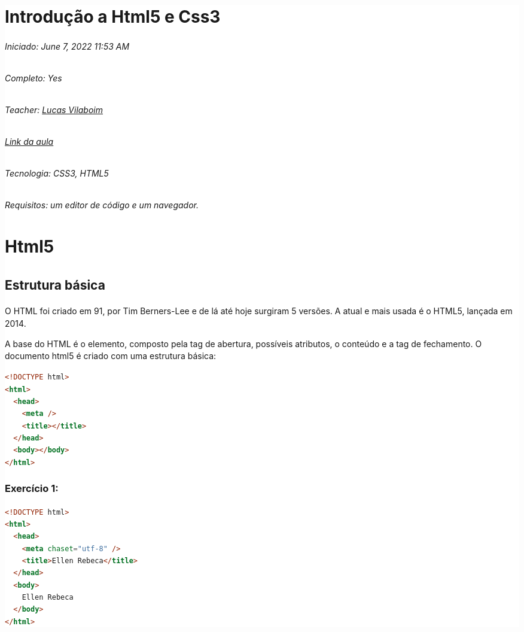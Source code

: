 # Introdução a Html5 e Css3

###### Iniciado: June 7, 2022 11:53 AM

###### Completo: Yes

###### Teacher: [Lucas Vilaboim](https://github.com/vilaboim)

###### [Link da aula](https://web.dio.me/course/introducao-criacao-de-websites-com-html5-e-css3/learning/462f831d-5fdf-485e-bf07-1d391eb94ac8?back=/track/tqi-fullstack-developer&tab=path)

###### Tecnologia: CSS3, HTML5

###### Requisitos: um editor de código e um navegador.

# Html5

## Estrutura básica

O HTML foi criado em 91, por Tim Berners-Lee e de lá até hoje surgiram 5 versões. A atual e mais usada é o HTML5, lançada em 2014.

A base do HTML é o elemento, composto pela tag de abertura, possíveis atributos, o conteúdo e a tag de fechamento. O documento html5 é criado com uma estrutura básica:

```html
<!DOCTYPE html>
<html>
  <head>
    <meta />
    <title></title>
  </head>
  <body></body>
</html>
```

### Exercício 1:

```html
<!DOCTYPE html>
<html>
  <head>
    <meta chaset="utf-8" />
    <title>Ellen Rebeca</title>
  </head>
  <body>
    Ellen Rebeca
  </body>
</html>
```
